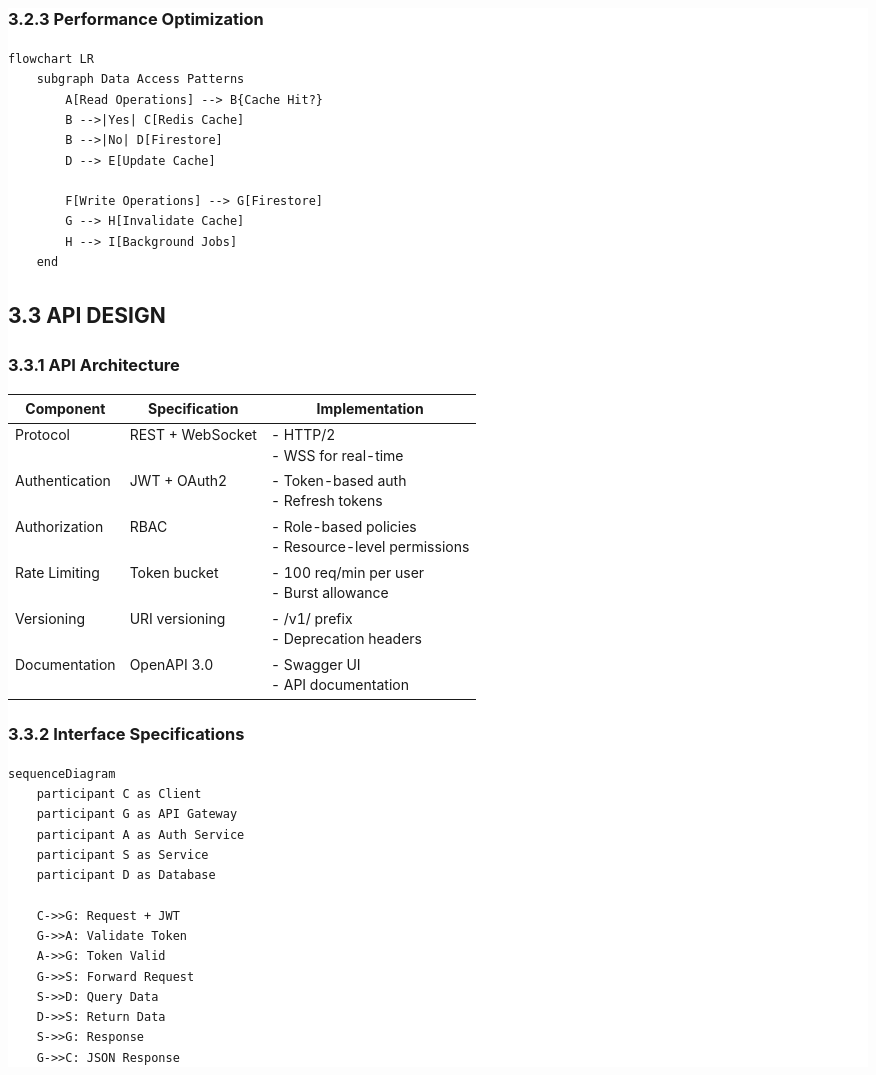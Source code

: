 ### 3.2.3 Performance Optimization

```mermaid
flowchart LR
    subgraph Data Access Patterns
        A[Read Operations] --> B{Cache Hit?}
        B -->|Yes| C[Redis Cache]
        B -->|No| D[Firestore]
        D --> E[Update Cache]
        
        F[Write Operations] --> G[Firestore]
        G --> H[Invalidate Cache]
        H --> I[Background Jobs]
    end
```

## 3.3 API DESIGN

### 3.3.1 API Architecture

| Component | Specification | Implementation |
|-----------|--------------|----------------|
| Protocol | REST + WebSocket | - HTTP/2<br>- WSS for real-time |
| Authentication | JWT + OAuth2 | - Token-based auth<br>- Refresh tokens |
| Authorization | RBAC | - Role-based policies<br>- Resource-level permissions |
| Rate Limiting | Token bucket | - 100 req/min per user<br>- Burst allowance |
| Versioning | URI versioning | - /v1/ prefix<br>- Deprecation headers |
| Documentation | OpenAPI 3.0 | - Swagger UI<br>- API documentation |

### 3.3.2 Interface Specifications

```mermaid
sequenceDiagram
    participant C as Client
    participant G as API Gateway
    participant A as Auth Service
    participant S as Service
    participant D as Database
    
    C->>G: Request + JWT
    G->>A: Validate Token
    A->>G: Token Valid
    G->>S: Forward Request
    S->>D: Query Data
    D->>S: Return Data
    S->>G: Response
    G->>C: JSON Response
```
